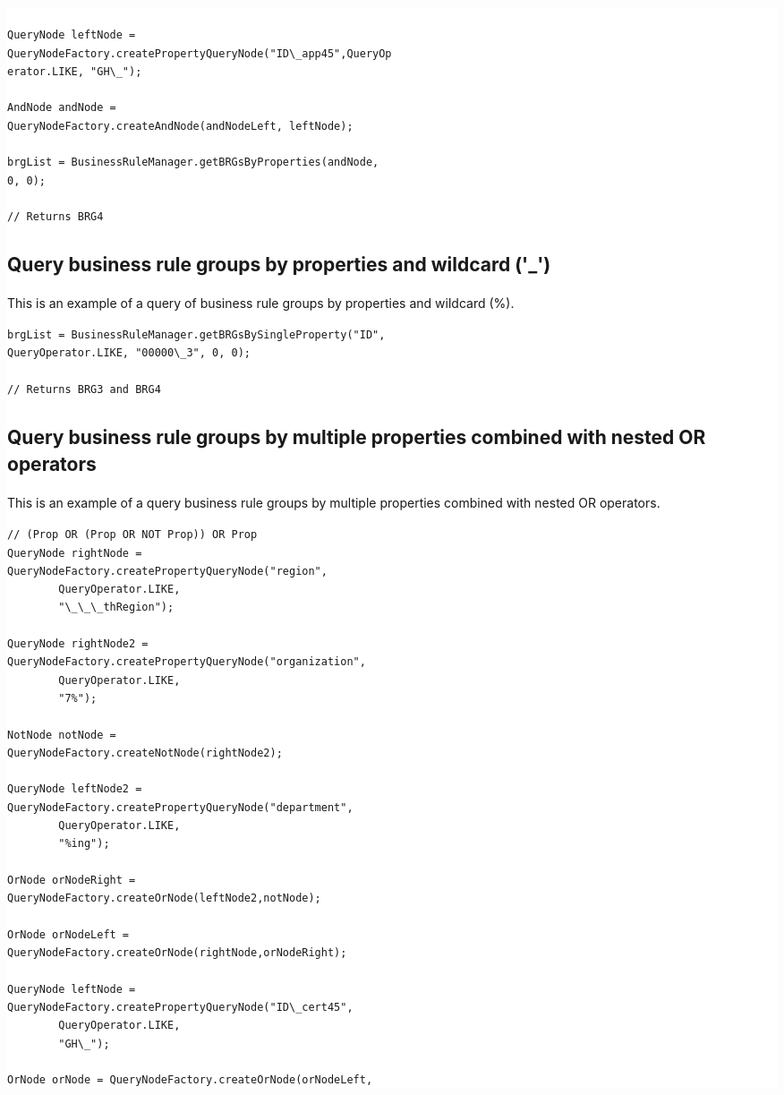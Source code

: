```

QueryNode leftNode =
QueryNodeFactory.createPropertyQueryNode("ID\_app45",QueryOp
erator.LIKE, "GH\_");

AndNode andNode =
QueryNodeFactory.createAndNode(andNodeLeft, leftNode);

brgList = BusinessRuleManager.getBRGsByProperties(andNode,
0, 0);

// Returns BRG4
```

## Query business rule groups by properties and wildcard ('\_')

This is an example of a query of business rule groups by properties and wildcard (%).

```
brgList = BusinessRuleManager.getBRGsBySingleProperty("ID",
QueryOperator.LIKE, "00000\_3", 0, 0);

// Returns BRG3 and BRG4
```

## Query business rule groups by multiple properties combined with nested OR operators

This is an example of a query business rule groups by multiple properties combined with nested OR
operators.

```
// (Prop OR (Prop OR NOT Prop)) OR Prop
QueryNode rightNode =
QueryNodeFactory.createPropertyQueryNode("region",
		QueryOperator.LIKE,
		"\_\_\_thRegion");

QueryNode rightNode2 =
QueryNodeFactory.createPropertyQueryNode("organization",
		QueryOperator.LIKE,
		"7%");

NotNode notNode =
QueryNodeFactory.createNotNode(rightNode2);

QueryNode leftNode2 =
QueryNodeFactory.createPropertyQueryNode("department",
		QueryOperator.LIKE,
		"%ing");

OrNode orNodeRight =
QueryNodeFactory.createOrNode(leftNode2,notNode);

OrNode orNodeLeft =
QueryNodeFactory.createOrNode(rightNode,orNodeRight);

QueryNode leftNode =
QueryNodeFactory.createPropertyQueryNode("ID\_cert45",
		QueryOperator.LIKE,
		"GH\_");

OrNode orNode = QueryNodeFactory.createOrNode(orNodeLeft,
```
